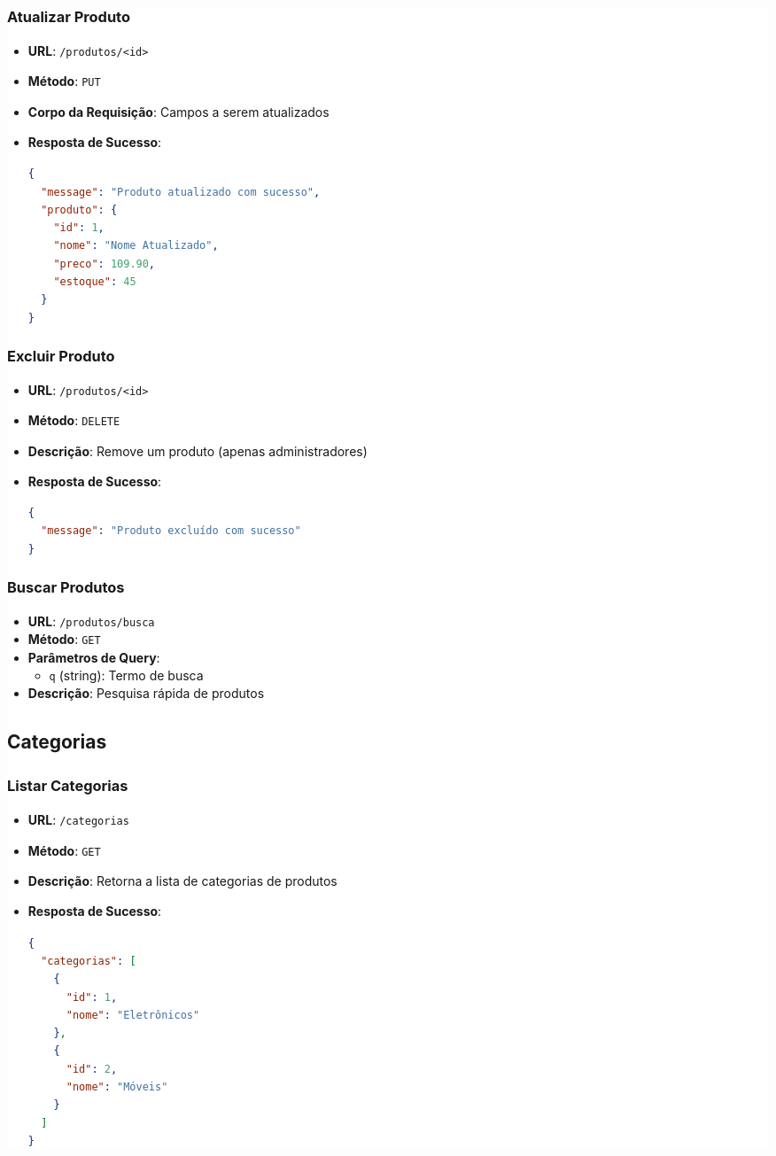 ### Atualizar Produto

- **URL**: `/produtos/<id>`
- **Método**: `PUT`
- **Corpo da Requisição**: Campos a serem atualizados
- **Resposta de Sucesso**:

  ```json
  {
    "message": "Produto atualizado com sucesso",
    "produto": {
      "id": 1,
      "nome": "Nome Atualizado",
      "preco": 109.90,
      "estoque": 45
    }
  }
  ```

### Excluir Produto

- **URL**: `/produtos/<id>`
- **Método**: `DELETE`
- **Descrição**: Remove um produto (apenas administradores)
- **Resposta de Sucesso**:

  ```json
  {
    "message": "Produto excluído com sucesso"
  }
  ```

### Buscar Produtos

- **URL**: `/produtos/busca`
- **Método**: `GET`
- **Parâmetros de Query**:
  - `q` (string): Termo de busca
- **Descrição**: Pesquisa rápida de produtos

## Categorias

### Listar Categorias

- **URL**: `/categorias`
- **Método**: `GET`
- **Descrição**: Retorna a lista de categorias de produtos
- **Resposta de Sucesso**:

  ```json
  {
    "categorias": [
      {
        "id": 1,
        "nome": "Eletrônicos"
      },
      {
        "id": 2,
        "nome": "Móveis"
      }
    ]
  }
  ```
